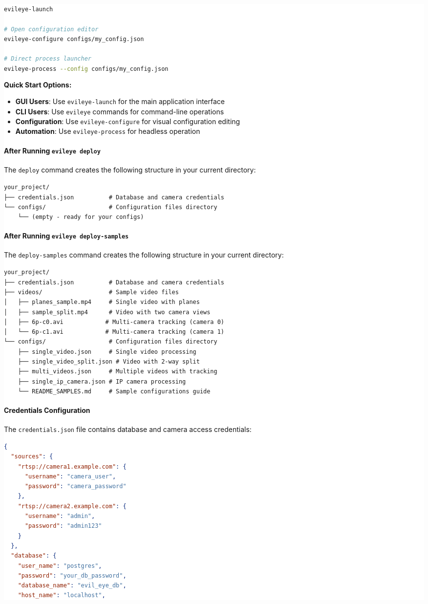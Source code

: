 ```bash
evileye-launch

# Open configuration editor
evileye-configure configs/my_config.json

# Direct process launcher
evileye-process --config configs/my_config.json
```

**Quick Start Options:**
- **GUI Users**: Use `evileye-launch` for the main application interface
- **CLI Users**: Use `evileye` commands for command-line operations
- **Configuration**: Use `evileye-configure` for visual configuration editing
- **Automation**: Use `evileye-process` for headless operation

#### After Running `evileye deploy`

The `deploy` command creates the following structure in your current directory:

```
your_project/
├── credentials.json          # Database and camera credentials
└── configs/                  # Configuration files directory
    └── (empty - ready for your configs)
```

#### After Running `evileye deploy-samples`

The `deploy-samples` command creates the following structure in your current directory:

```
your_project/
├── credentials.json          # Database and camera credentials
├── videos/                   # Sample video files
│   ├── planes_sample.mp4     # Single video with planes
│   ├── sample_split.mp4      # Video with two camera views
│   ├── 6p-c0.avi            # Multi-camera tracking (camera 0)
│   └── 6p-c1.avi            # Multi-camera tracking (camera 1)
└── configs/                  # Configuration files directory
    ├── single_video.json     # Single video processing
    ├── single_video_split.json # Video with 2-way split
    ├── multi_videos.json     # Multiple videos with tracking
    ├── single_ip_camera.json # IP camera processing
    └── README_SAMPLES.md     # Sample configurations guide
```

#### Credentials Configuration

The `credentials.json` file contains database and camera access credentials:

```json
{
  "sources": {
    "rtsp://camera1.example.com": {
      "username": "camera_user",
      "password": "camera_password"
    },
    "rtsp://camera2.example.com": {
      "username": "admin",
      "password": "admin123"
    }
  },
  "database": {
    "user_name": "postgres",
    "password": "your_db_password",
    "database_name": "evil_eye_db",
    "host_name": "localhost",
```